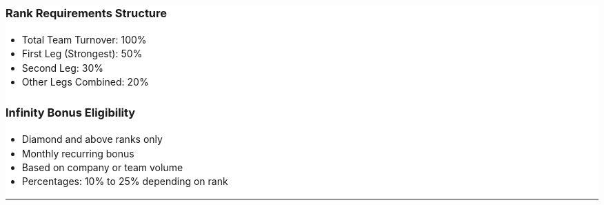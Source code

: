 ### Rank Requirements Structure
- Total Team Turnover: 100%
- First Leg (Strongest): 50%
- Second Leg: 30%
- Other Legs Combined: 20%

### Infinity Bonus Eligibility
- Diamond and above ranks only
- Monthly recurring bonus
- Based on company or team volume
- Percentages: 10% to 25% depending on rank

---